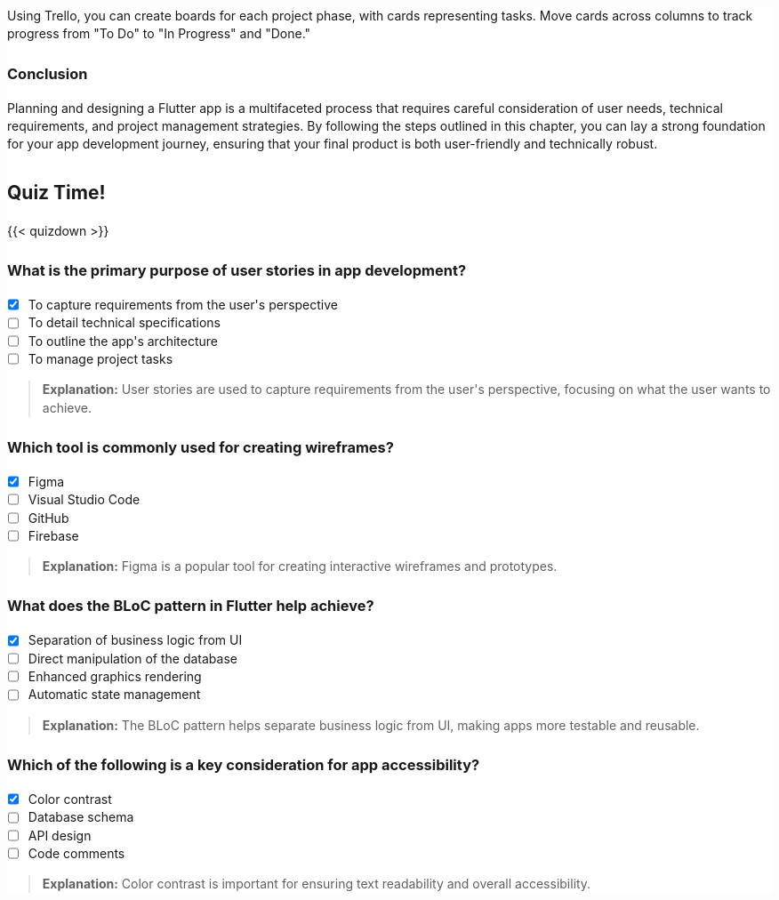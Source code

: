 Using Trello, you can create boards for each project phase, with cards representing tasks. Move cards across columns to track progress from "To Do" to "In Progress" and "Done."

### Conclusion

Planning and designing a Flutter app is a multifaceted process that requires careful consideration of user needs, technical requirements, and project management strategies. By following the steps outlined in this chapter, you can lay a strong foundation for your app development journey, ensuring that your final product is both user-friendly and technically robust.

## Quiz Time!

{{< quizdown >}}

### What is the primary purpose of user stories in app development?

- [x] To capture requirements from the user's perspective
- [ ] To detail technical specifications
- [ ] To outline the app's architecture
- [ ] To manage project tasks

> **Explanation:** User stories are used to capture requirements from the user's perspective, focusing on what the user wants to achieve.

### Which tool is commonly used for creating wireframes?

- [x] Figma
- [ ] Visual Studio Code
- [ ] GitHub
- [ ] Firebase

> **Explanation:** Figma is a popular tool for creating interactive wireframes and prototypes.

### What does the BLoC pattern in Flutter help achieve?

- [x] Separation of business logic from UI
- [ ] Direct manipulation of the database
- [ ] Enhanced graphics rendering
- [ ] Automatic state management

> **Explanation:** The BLoC pattern helps separate business logic from UI, making apps more testable and reusable.

### Which of the following is a key consideration for app accessibility?

- [x] Color contrast
- [ ] Database schema
- [ ] API design
- [ ] Code comments

> **Explanation:** Color contrast is important for ensuring text readability and overall accessibility.
